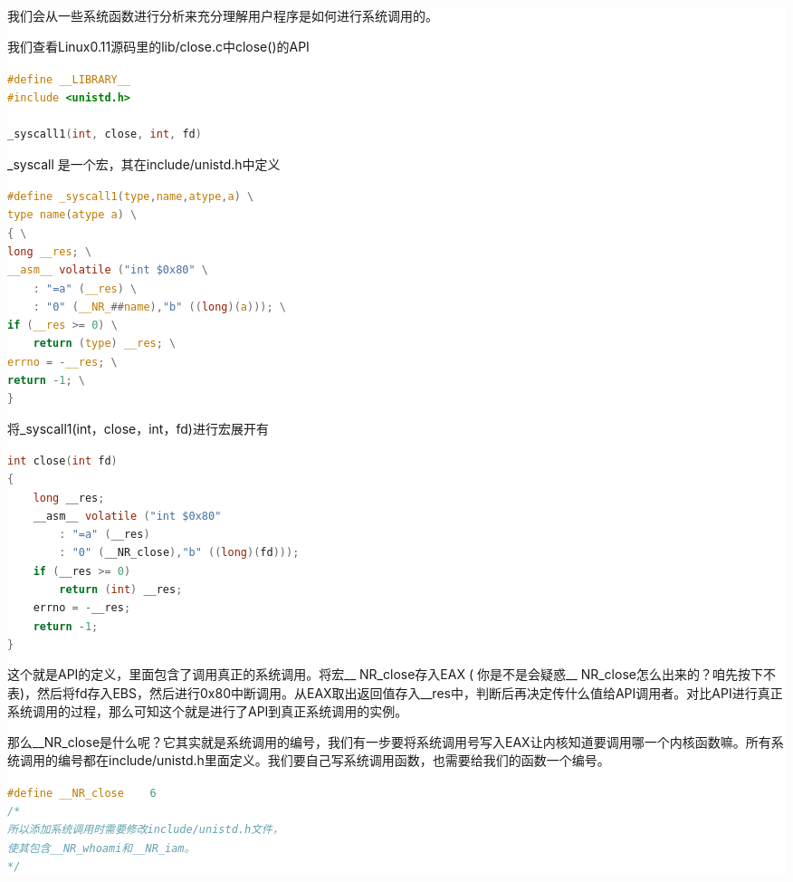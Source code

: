 我们会从一些系统函数进行分析来充分理解用户程序是如何进行系统调用的。

我们查看Linux0.11源码里的lib/close.c中close()的API

```c
#define __LIBRARY__
#include <unistd.h>

_syscall1(int, close, int, fd)
```

_syscall 是一个宏，其在include/unistd.h中定义

```c
#define _syscall1(type,name,atype,a) \
type name(atype a) \
{ \
long __res; \
__asm__ volatile ("int $0x80" \
    : "=a" (__res) \
    : "0" (__NR_##name),"b" ((long)(a))); \
if (__res >= 0) \
    return (type) __res; \
errno = -__res; \
return -1; \
}
```

将_syscall1(int，close，int，fd)进行宏展开有

```c
int close(int fd)
{
    long __res;
    __asm__ volatile ("int $0x80"
        : "=a" (__res)
        : "0" (__NR_close),"b" ((long)(fd)));
    if (__res >= 0)
        return (int) __res;
    errno = -__res;
    return -1;
}
```

这个就是API的定义，里面包含了调用真正的系统调用。将宏__ NR_close存入EAX ( 你是不是会疑惑__ NR_close怎么出来的？咱先按下不表)，然后将fd存入EBS，然后进行0x80中断调用。从EAX取出返回值存入__res中，判断后再决定传什么值给API调用者。对比API进行真正系统调用的过程，那么可知这个就是进行了API到真正系统调用的实例。

那么__NR_close是什么呢？它其实就是系统调用的编号，我们有一步要将系统调用号写入EAX让内核知道要调用哪一个内核函数嘛。所有系统调用的编号都在include/unistd.h里面定义。我们要自己写系统调用函数，也需要给我们的函数一个编号。

```c
#define __NR_close    6
/*
所以添加系统调用时需要修改include/unistd.h文件，
使其包含__NR_whoami和__NR_iam。
*/
```
